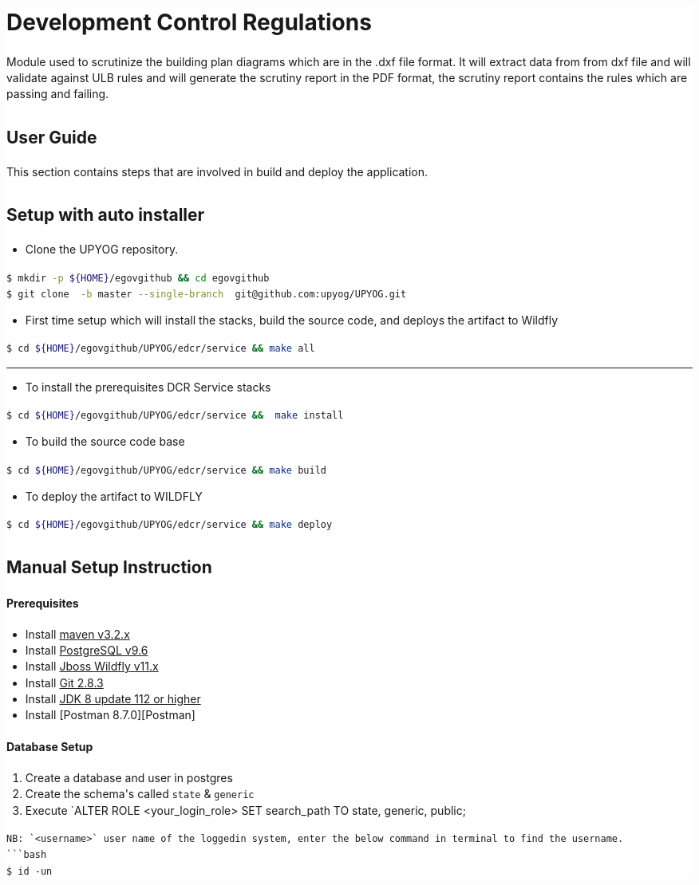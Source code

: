 # Development Control Regulations
  Module used to scrutinize the building plan diagrams which are in the .dxf file format. It will extract data from from dxf file and will validate against ULB rules and will generate the scrutiny report in the PDF format, the scrutiny report contains the rules which are passing and failing.

## User Guide
This section contains steps that are involved in build and deploy the application.

## Setup with auto installer
* Clone the UPYOG repository.
```bash
$ mkdir -p ${HOME}/egovgithub && cd egovgithub
$ git clone  -b master --single-branch  git@github.com:upyog/UPYOG.git
```
* First time setup which will install the stacks, build the source code, and deploys the artifact to Wildfly
```bash
$ cd ${HOME}/egovgithub/UPYOG/edcr/service && make all
```
-----
* To install the prerequisites DCR Service stacks
```bash
$ cd ${HOME}/egovgithub/UPYOG/edcr/service &&  make install
```
* To build the source code base
```bash
$ cd ${HOME}/egovgithub/UPYOG/edcr/service && make build
```
* To deploy the artifact to WILDFLY
```bash
$ cd ${HOME}/egovgithub/UPYOG/edcr/service && make deploy
```

## Manual Setup Instruction

#### Prerequisites

* Install [maven v3.2.x][Maven]
* Install [PostgreSQL v9.6][PostgreSQL]
* Install [Jboss Wildfly v11.x][Wildfly Customized]
* Install [Git 2.8.3][Git]
* Install [JDK 8 update 112 or higher][JDK8 build]
* Install [Postman 8.7.0][Postman]

#### Database Setup
1. Create a database and user in postgres
2. Create the schema's called `state` & `generic`
3. Execute `ALTER ROLE <your_login_role> SET search_path TO state, generic, public;

```
NB: `<username>` user name of the loggedin system, enter the below command in terminal to find the username.
```bash 
$ id -un
```


[Git]: https://git-scm.com/downloads
[JDK8 build]: http://www.oracle.com/technetwork/java/javase/downloads
[Wildfly Customized]: https://devops.egovernments.org/Downloads/wildfly/wildfly-11.0.0.Final.zip
[Eclipse Photon]: https://www.eclipse.org/downloads/packages/release/photon/r
[Spring Profiles]: http://docs.spring.io/spring/docs/current/spring-framework-reference/html/beans.html#beans-environment
[Flyway]: http://flywaydb.org/documentation/
[eGov Tools Repository]: https://devops.egovernments.org/Downloads/
[PostgreSQL]: http://www.postgresql.org/download/
[Maven]: http://maven.apache.org/download.cgi
[GPL]: http://www.gnu.org/licenses/